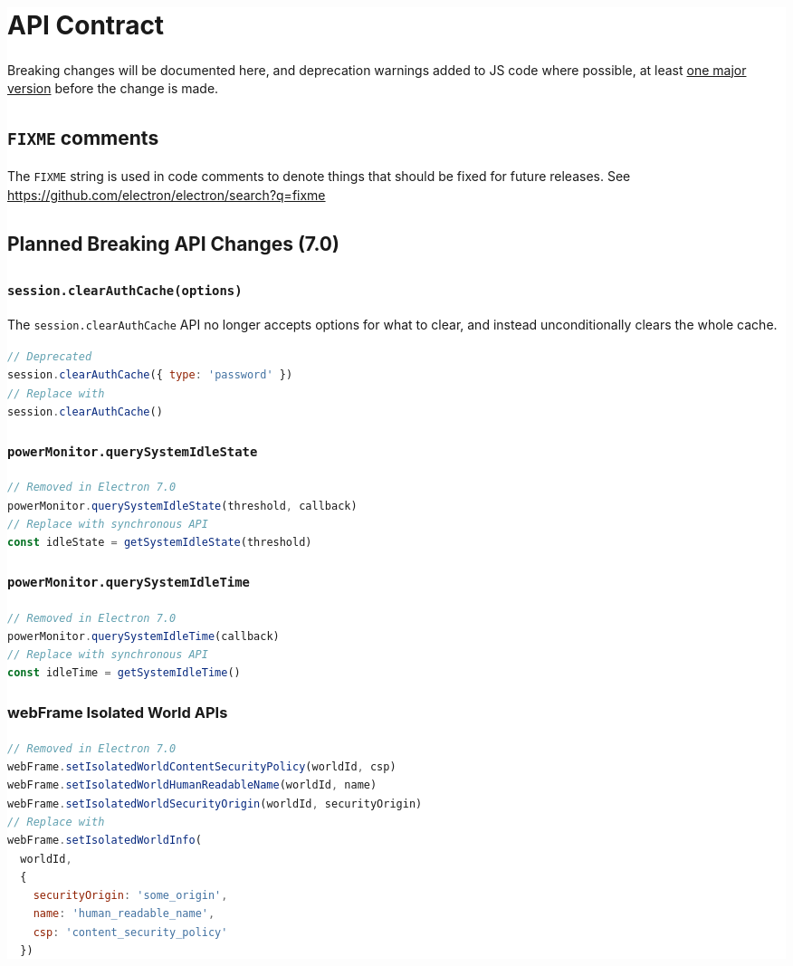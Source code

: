 # API Contract

Breaking changes will be documented here, and deprecation warnings added to JS code where possible, at least [one major version](../tutorial/electron-versioning.md#semver) before the change is made.

## `FIXME` comments

The `FIXME` string is used in code comments to denote things that should be fixed for future releases. See https://github.com/electron/electron/search?q=fixme

## Planned Breaking API Changes (7.0)

### `session.clearAuthCache(options)`

The `session.clearAuthCache` API no longer accepts options for what to clear, and instead unconditionally clears the whole cache.

```js
// Deprecated
session.clearAuthCache({ type: 'password' })
// Replace with
session.clearAuthCache()
```

### `powerMonitor.querySystemIdleState`

```js
// Removed in Electron 7.0
powerMonitor.querySystemIdleState(threshold, callback)
// Replace with synchronous API
const idleState = getSystemIdleState(threshold)
```

### `powerMonitor.querySystemIdleTime`

```js
// Removed in Electron 7.0
powerMonitor.querySystemIdleTime(callback)
// Replace with synchronous API
const idleTime = getSystemIdleTime()
```

### webFrame Isolated World APIs

```js
// Removed in Electron 7.0
webFrame.setIsolatedWorldContentSecurityPolicy(worldId, csp)
webFrame.setIsolatedWorldHumanReadableName(worldId, name)
webFrame.setIsolatedWorldSecurityOrigin(worldId, securityOrigin)
// Replace with
webFrame.setIsolatedWorldInfo(
  worldId,
  {
    securityOrigin: 'some_origin',
    name: 'human_readable_name',
    csp: 'content_security_policy'
  })
```
